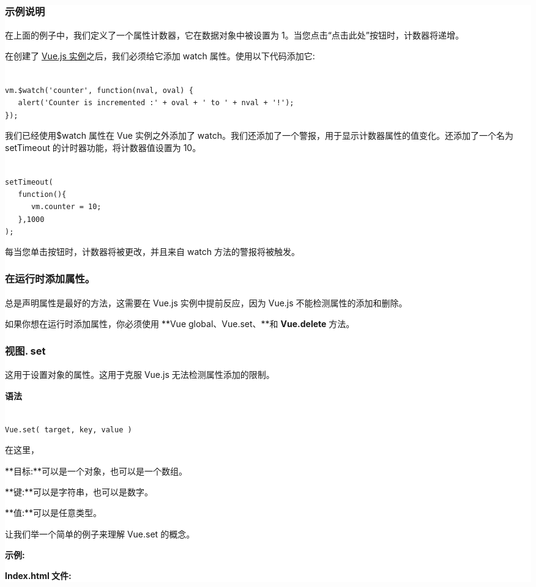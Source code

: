 ### 示例说明

在上面的例子中，我们定义了一个属性计数器，它在数据对象中被设置为 1。当您点击“点击此处”按钮时，计数器将递增。

在创建了 [Vue.js 实例](https://www.javatpoint.com/vue-js-instance)之后，我们必须给它添加 watch 属性。使用以下代码添加它:

```

vm.$watch('counter', function(nval, oval) {
   alert('Counter is incremented :' + oval + ' to ' + nval + '!');
}); 

```

我们已经使用$watch 属性在 Vue 实例之外添加了 watch。我们还添加了一个警报，用于显示计数器属性的值变化。还添加了一个名为 setTimeout 的计时器功能，将计数器值设置为 10。

```

setTimeout(
   function(){
      vm.counter = 10;
   },1000
);

```

每当您单击按钮时，计数器将被更改，并且来自 watch 方法的警报将被触发。

### 在运行时添加属性。

总是声明属性是最好的方法，这需要在 Vue.js 实例中提前反应，因为 Vue.js 不能检测属性的添加和删除。

如果你想在运行时添加属性，你必须使用 **Vue global、Vue.set、**和 **Vue.delete** 方法。

### 视图. set

这用于设置对象的属性。这用于克服 Vue.js 无法检测属性添加的限制。

**语法**

```

Vue.set( target, key, value )

```

在这里，

**目标:**可以是一个对象，也可以是一个数组。

**键:**可以是字符串，也可以是数字。

**值:**可以是任意类型。

让我们举一个简单的例子来理解 Vue.set 的概念。

**示例:**

**Index.html 文件:**

